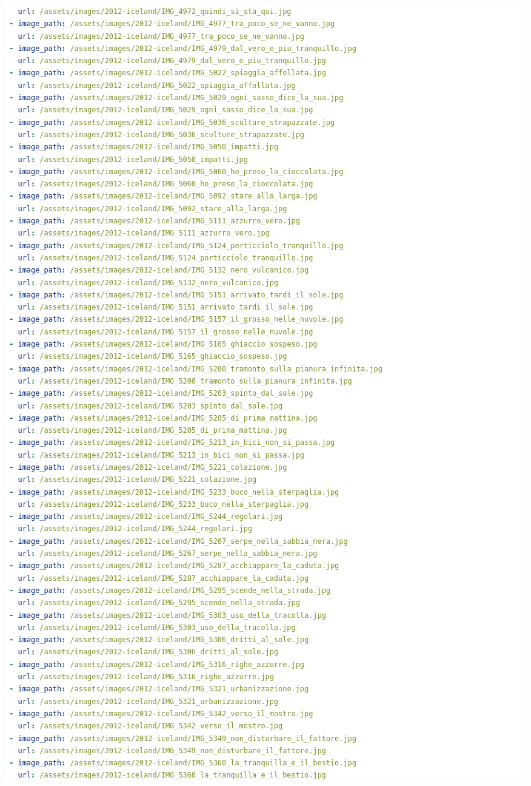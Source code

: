 ```yaml
   url: /assets/images/2012-iceland/IMG_4972_quindi_si_sta_qui.jpg
 - image_path: /assets/images/2012-iceland/IMG_4977_tra_poco_se_ne_vanno.jpg
   url: /assets/images/2012-iceland/IMG_4977_tra_poco_se_ne_vanno.jpg
 - image_path: /assets/images/2012-iceland/IMG_4979_dal_vero_e_piu_tranquillo.jpg
   url: /assets/images/2012-iceland/IMG_4979_dal_vero_e_piu_tranquillo.jpg
 - image_path: /assets/images/2012-iceland/IMG_5022_spiaggia_affollata.jpg
   url: /assets/images/2012-iceland/IMG_5022_spiaggia_affollata.jpg
 - image_path: /assets/images/2012-iceland/IMG_5029_ogni_sasso_dice_la_sua.jpg
   url: /assets/images/2012-iceland/IMG_5029_ogni_sasso_dice_la_sua.jpg
 - image_path: /assets/images/2012-iceland/IMG_5036_sculture_strapazzate.jpg
   url: /assets/images/2012-iceland/IMG_5036_sculture_strapazzate.jpg
 - image_path: /assets/images/2012-iceland/IMG_5050_impatti.jpg
   url: /assets/images/2012-iceland/IMG_5050_impatti.jpg
 - image_path: /assets/images/2012-iceland/IMG_5060_ho_preso_la_cioccolata.jpg
   url: /assets/images/2012-iceland/IMG_5060_ho_preso_la_cioccolata.jpg
 - image_path: /assets/images/2012-iceland/IMG_5092_stare_alla_larga.jpg
   url: /assets/images/2012-iceland/IMG_5092_stare_alla_larga.jpg
 - image_path: /assets/images/2012-iceland/IMG_5111_azzurro_vero.jpg
   url: /assets/images/2012-iceland/IMG_5111_azzurro_vero.jpg
 - image_path: /assets/images/2012-iceland/IMG_5124_porticciolo_tranquillo.jpg
   url: /assets/images/2012-iceland/IMG_5124_porticciolo_tranquillo.jpg
 - image_path: /assets/images/2012-iceland/IMG_5132_nero_vulcanico.jpg
   url: /assets/images/2012-iceland/IMG_5132_nero_vulcanico.jpg
 - image_path: /assets/images/2012-iceland/IMG_5151_arrivato_tardi_il_sole.jpg
   url: /assets/images/2012-iceland/IMG_5151_arrivato_tardi_il_sole.jpg
 - image_path: /assets/images/2012-iceland/IMG_5157_il_grosso_nelle_nuvole.jpg
   url: /assets/images/2012-iceland/IMG_5157_il_grosso_nelle_nuvole.jpg
 - image_path: /assets/images/2012-iceland/IMG_5165_ghiaccio_sospeso.jpg
   url: /assets/images/2012-iceland/IMG_5165_ghiaccio_sospeso.jpg
 - image_path: /assets/images/2012-iceland/IMG_5200_tramonto_sulla_pianura_infinita.jpg
   url: /assets/images/2012-iceland/IMG_5200_tramonto_sulla_pianura_infinita.jpg
 - image_path: /assets/images/2012-iceland/IMG_5203_spinto_dal_sole.jpg
   url: /assets/images/2012-iceland/IMG_5203_spinto_dal_sole.jpg
 - image_path: /assets/images/2012-iceland/IMG_5205_di_prima_mattina.jpg
   url: /assets/images/2012-iceland/IMG_5205_di_prima_mattina.jpg
 - image_path: /assets/images/2012-iceland/IMG_5213_in_bici_non_si_passa.jpg
   url: /assets/images/2012-iceland/IMG_5213_in_bici_non_si_passa.jpg
 - image_path: /assets/images/2012-iceland/IMG_5221_colazione.jpg
   url: /assets/images/2012-iceland/IMG_5221_colazione.jpg
 - image_path: /assets/images/2012-iceland/IMG_5233_buco_nella_sterpaglia.jpg
   url: /assets/images/2012-iceland/IMG_5233_buco_nella_sterpaglia.jpg
 - image_path: /assets/images/2012-iceland/IMG_5244_regolari.jpg
   url: /assets/images/2012-iceland/IMG_5244_regolari.jpg
 - image_path: /assets/images/2012-iceland/IMG_5267_serpe_nella_sabbia_nera.jpg
   url: /assets/images/2012-iceland/IMG_5267_serpe_nella_sabbia_nera.jpg
 - image_path: /assets/images/2012-iceland/IMG_5287_acchiappare_la_caduta.jpg
   url: /assets/images/2012-iceland/IMG_5287_acchiappare_la_caduta.jpg
 - image_path: /assets/images/2012-iceland/IMG_5295_scende_nella_strada.jpg
   url: /assets/images/2012-iceland/IMG_5295_scende_nella_strada.jpg
 - image_path: /assets/images/2012-iceland/IMG_5303_uso_della_tracolla.jpg
   url: /assets/images/2012-iceland/IMG_5303_uso_della_tracolla.jpg
 - image_path: /assets/images/2012-iceland/IMG_5306_dritti_al_sole.jpg
   url: /assets/images/2012-iceland/IMG_5306_dritti_al_sole.jpg
 - image_path: /assets/images/2012-iceland/IMG_5316_righe_azzurre.jpg
   url: /assets/images/2012-iceland/IMG_5316_righe_azzurre.jpg
 - image_path: /assets/images/2012-iceland/IMG_5321_urbanizzazione.jpg
   url: /assets/images/2012-iceland/IMG_5321_urbanizzazione.jpg
 - image_path: /assets/images/2012-iceland/IMG_5342_verso_il_mostro.jpg
   url: /assets/images/2012-iceland/IMG_5342_verso_il_mostro.jpg
 - image_path: /assets/images/2012-iceland/IMG_5349_non_disturbare_il_fattore.jpg
   url: /assets/images/2012-iceland/IMG_5349_non_disturbare_il_fattore.jpg
 - image_path: /assets/images/2012-iceland/IMG_5360_la_tranquilla_e_il_bestio.jpg
   url: /assets/images/2012-iceland/IMG_5360_la_tranquilla_e_il_bestio.jpg
```